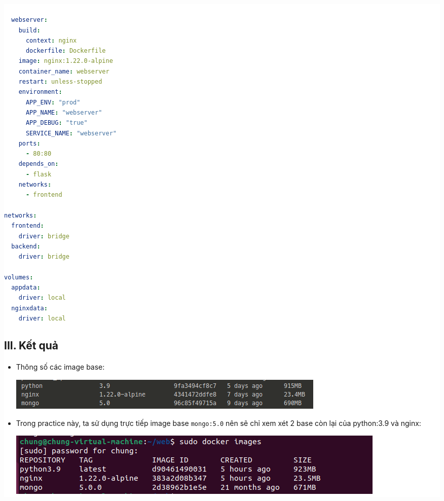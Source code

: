 ```yaml

  webserver:
    build:
      context: nginx
      dockerfile: Dockerfile
    image: nginx:1.22.0-alpine
    container_name: webserver
    restart: unless-stopped
    environment:
      APP_ENV: "prod"
      APP_NAME: "webserver"
      APP_DEBUG: "true"
      SERVICE_NAME: "webserver"
    ports:
      - 80:80
    depends_on:
      - flask
    networks:
      - frontend

networks:
  frontend:
    driver: bridge
  backend:
    driver: bridge

volumes:
  appdata:
    driver: local
  nginxdata:
    driver: local
  ```

## **III. Kết quả**

- Thông số các image base:

  ![image-base](Images/image-base.png)

- Trong practice này, ta sử dụng trực tiếp image base `mongo:5.0` nên sẽ chỉ xem xét 2 base còn lại của python:3.9 và nginx:

  ![build-base](Images/build-base.jpg)
